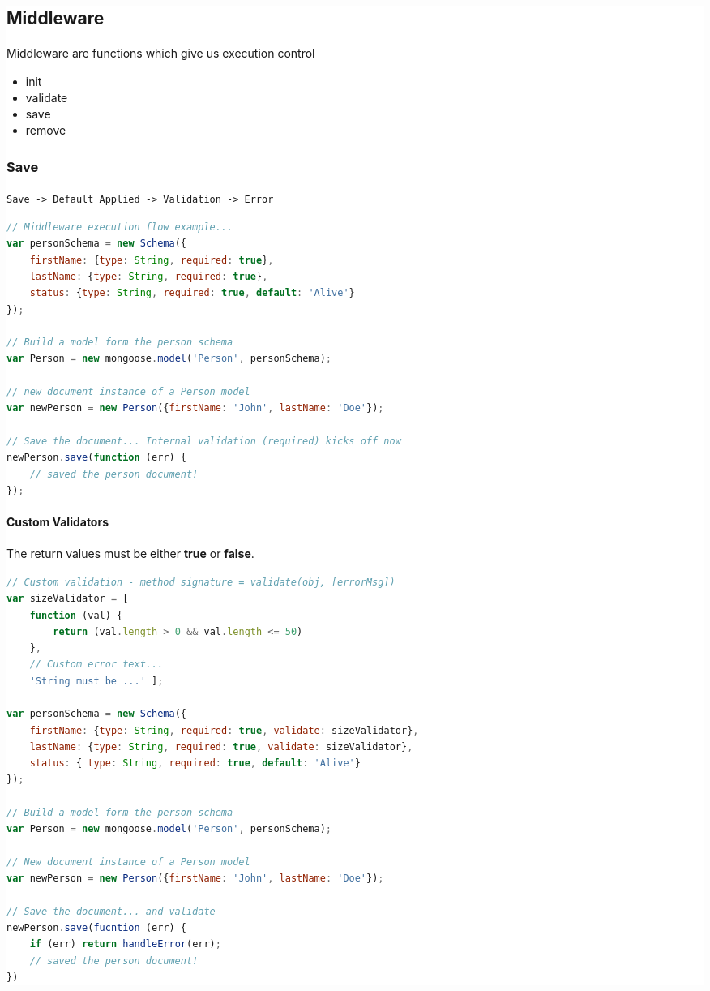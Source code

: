 ## Middleware

Middleware are functions which give us execution control

- init
- validate
- save
- remove

### Save

```
Save -> Default Applied -> Validation -> Error
```

```javascript
// Middleware execution flow example...
var personSchema = new Schema({
	firstName: {type: String, required: true},
	lastName: {type: String, required: true},
	status: {type: String, required: true, default: 'Alive'}
});

// Build a model form the person schema
var Person = new mongoose.model('Person', personSchema);

// new document instance of a Person model
var newPerson = new Person({firstName: 'John', lastName: 'Doe'});

// Save the document... Internal validation (required) kicks off now
newPerson.save(function (err) {
	// saved the person document!
});
```

#### Custom Validators

The return values must be either **true** or **false**.

```javascript
// Custom validation - method signature = validate(obj, [errorMsg])
var sizeValidator = [
	function (val) {
		return (val.length > 0 && val.length <= 50)
	},
	// Custom error text...
	'String must be ...' ];

var personSchema = new Schema({
	firstName: {type: String, required: true, validate: sizeValidator},
	lastName: {type: String, required: true, validate: sizeValidator},
	status: { type: String, required: true, default: 'Alive'}
});

// Build a model form the person schema
var Person = new mongoose.model('Person', personSchema);

// New document instance of a Person model
var newPerson = new Person({firstName: 'John', lastName: 'Doe'});

// Save the document... and validate
newPerson.save(fucntion (err) {
	if (err) return handleError(err);
	// saved the person document!
})
```
